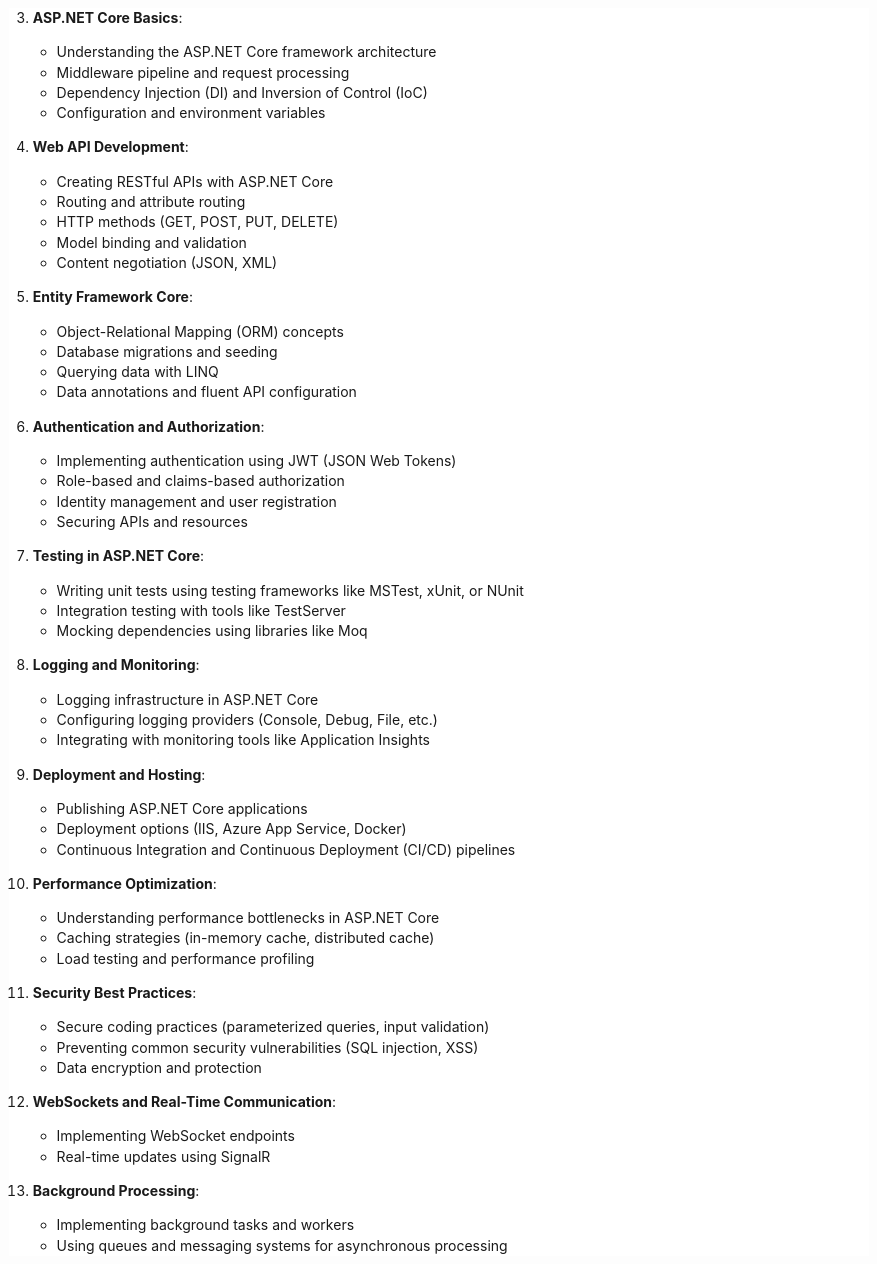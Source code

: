 3. **ASP.NET Core Basics**:
   - Understanding the ASP.NET Core framework architecture
   - Middleware pipeline and request processing
   - Dependency Injection (DI) and Inversion of Control (IoC)
   - Configuration and environment variables

4. **Web API Development**:
   - Creating RESTful APIs with ASP.NET Core
   - Routing and attribute routing
   - HTTP methods (GET, POST, PUT, DELETE)
   - Model binding and validation
   - Content negotiation (JSON, XML)

5. **Entity Framework Core**:
   - Object-Relational Mapping (ORM) concepts
   - Database migrations and seeding
   - Querying data with LINQ
   - Data annotations and fluent API configuration

6. **Authentication and Authorization**:
   - Implementing authentication using JWT (JSON Web Tokens)
   - Role-based and claims-based authorization
   - Identity management and user registration
   - Securing APIs and resources

7. **Testing in ASP.NET Core**:
   - Writing unit tests using testing frameworks like MSTest, xUnit, or NUnit
   - Integration testing with tools like TestServer
   - Mocking dependencies using libraries like Moq

8. **Logging and Monitoring**:
   - Logging infrastructure in ASP.NET Core
   - Configuring logging providers (Console, Debug, File, etc.)
   - Integrating with monitoring tools like Application Insights

9. **Deployment and Hosting**:
   - Publishing ASP.NET Core applications
   - Deployment options (IIS, Azure App Service, Docker)
   - Continuous Integration and Continuous Deployment (CI/CD) pipelines

10. **Performance Optimization**:
    - Understanding performance bottlenecks in ASP.NET Core
    - Caching strategies (in-memory cache, distributed cache)
    - Load testing and performance profiling

11. **Security Best Practices**:
    - Secure coding practices (parameterized queries, input validation)
    - Preventing common security vulnerabilities (SQL injection, XSS)
    - Data encryption and protection

12. **WebSockets and Real-Time Communication**:
    - Implementing WebSocket endpoints
    - Real-time updates using SignalR

13. **Background Processing**:
    - Implementing background tasks and workers
    - Using queues and messaging systems for asynchronous processing
